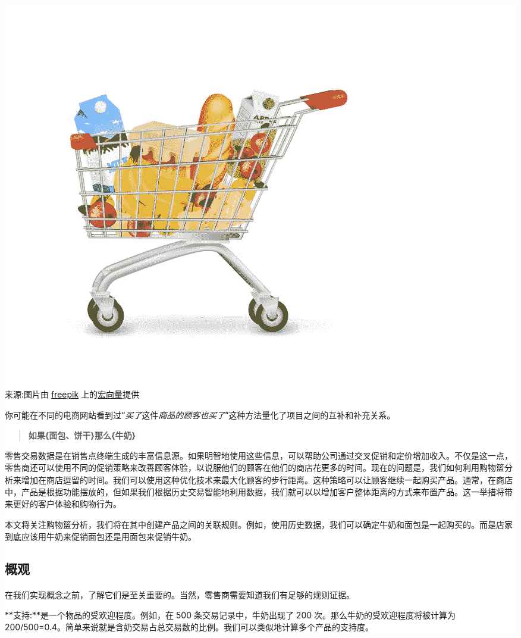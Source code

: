 ![](img/0c79d2ec6d15a1168953f367208694c0.png)

来源:图片由 [freepik](https://www.freepik.com/free-vector/realistic-supermarket-trolley-full-items_9463007.htm#page=1&query=shopping%20basket&position=16) 上的[宏向量](https://www.freepik.com/macrovector)提供

你可能在不同的电商网站看到过“*买了*这件*商品的顾客也买了*”这种方法量化了项目之间的互补和补充关系。

> **如果{面包、饼干}那么{牛奶}**

零售交易数据是在销售点终端生成的丰富信息源。如果明智地使用这些信息，可以帮助公司通过交叉促销和定价增加收入。不仅是这一点，零售商还可以使用不同的促销策略来改善顾客体验，以说服他们的顾客在他们的商店花更多的时间。现在的问题是，我们如何利用购物篮分析来增加在商店逗留的时间。我们可以使用这种优化技术来最大化顾客的步行距离。这种策略可以让顾客继续一起购买产品。通常，在商店中，产品是根据功能摆放的，但如果我们根据历史交易智能地利用数据，我们就可以以增加客户整体距离的方式来布置产品。这一举措将带来更好的客户体验和购物行为。

本文将关注购物篮分析，我们将在其中创建产品之间的关联规则。例如，使用历史数据，我们可以确定牛奶和面包是一起购买的。而是店家到底应该用牛奶来促销面包还是用面包来促销牛奶。

## 概观

在我们实现概念之前，了解它们是至关重要的。当然，零售商需要知道我们有足够的规则证据。

**支持:**是一个物品的受欢迎程度。例如，在 500 条交易记录中，牛奶出现了 200 次。那么牛奶的受欢迎程度将被计算为 200/500=0.4。简单来说就是含奶交易占总交易数的比例。我们可以类似地计算多个产品的支持度。
